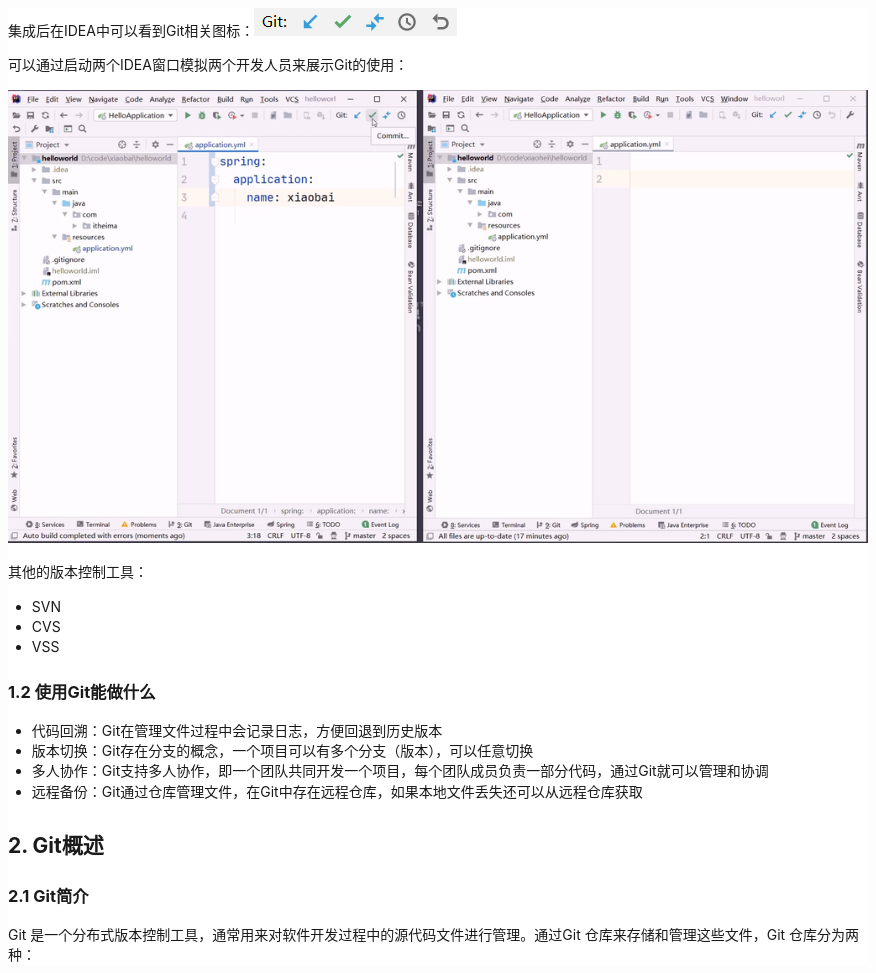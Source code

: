 

集成后在IDEA中可以看到Git相关图标：![image-20210924172028329](assets/image-20210924172028329.png)



可以通过启动两个IDEA窗口模拟两个开发人员来展示Git的使用：

![image-20210926080623416](assets/image-20210926080623416.png)



其他的版本控制工具：

- SVN
- CVS
- VSS

### 1.2 使用Git能做什么

- 代码回溯：Git在管理文件过程中会记录日志，方便回退到历史版本
- 版本切换：Git存在分支的概念，一个项目可以有多个分支（版本），可以任意切换
- 多人协作：Git支持多人协作，即一个团队共同开发一个项目，每个团队成员负责一部分代码，通过Git就可以管理和协调
- 远程备份：Git通过仓库管理文件，在Git中存在远程仓库，如果本地文件丢失还可以从远程仓库获取

## 2. Git概述

### 2.1 Git简介

Git 是一个分布式版本控制工具，通常用来对软件开发过程中的源代码文件进行管理。通过Git 仓库来存储和管理这些文件，Git 仓库分为两种：
